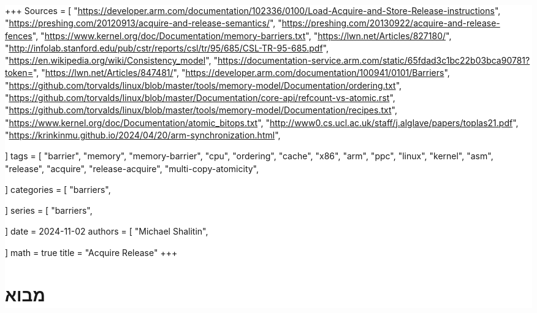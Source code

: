 +++
Sources = [
"https://developer.arm.com/documentation/102336/0100/Load-Acquire-and-Store-Release-instructions",
"https://preshing.com/20120913/acquire-and-release-semantics/",
"https://preshing.com/20130922/acquire-and-release-fences",
"https://www.kernel.org/doc/Documentation/memory-barriers.txt",
"https://lwn.net/Articles/827180/",
"http://infolab.stanford.edu/pub/cstr/reports/csl/tr/95/685/CSL-TR-95-685.pdf",
"https://en.wikipedia.org/wiki/Consistency_model",
"https://documentation-service.arm.com/static/65fdad3c1bc22b03bca90781?token=",
"https://lwn.net/Articles/847481/",
"https://developer.arm.com/documentation/100941/0101/Barriers",
"https://github.com/torvalds/linux/blob/master/tools/memory-model/Documentation/ordering.txt",
"https://github.com/torvalds/linux/blob/master/Documentation/core-api/refcount-vs-atomic.rst",
"https://github.com/torvalds/linux/blob/master/tools/memory-model/Documentation/recipes.txt",
"https://www.kernel.org/doc/Documentation/atomic_bitops.txt",
"http://www0.cs.ucl.ac.uk/staff/j.alglave/papers/toplas21.pdf",
"https://krinkinmu.github.io/2024/04/20/arm-synchronization.html",

]
tags = [
"barrier",
"memory",
"memory-barrier",
"cpu",
"ordering",
"cache",
"x86",
"arm",
"ppc",
"linux",
"kernel",
"asm",
"release",
"acquire",
"release-acquire",
"multi-copy-atomicity",

]
categories = [
"barriers",

]
series = [
"barriers",

]
date = 2024-11-02
authors = [
"Michael Shalitin",

]
math = true
title = "Acquire Release"
+++
# מבוא
